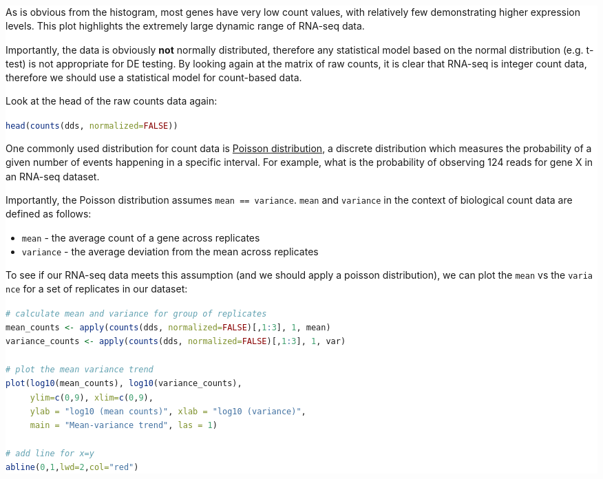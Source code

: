 As is obvious from the histogram, most genes have very low count values, with relatively few demonstrating higher expression levels. This plot highlights the extremely large dynamic range of RNA-seq data.

Importantly, the data is obviously **not** normally distributed, therefore any statistical model based on the normal distribution (e.g. t-test) is not appropriate for DE testing. By looking again at the matrix of raw counts, it is clear that RNA-seq is integer count data, therefore we should use a statistical model for count-based data.

Look at the head of the raw counts data again:
```r
head(counts(dds, normalized=FALSE))
```

One commonly used distribution for count data is [Poisson
distribution](https://en.wikipedia.org/wiki/Poisson_distribution), a discrete distribution which measures the probability of a given number of events happening in a specific interval. For example, what is the probability of observing 124 reads for gene X in an RNA-seq dataset.   

Importantly, the Poisson distribution assumes `mean == variance`. `mean` and `variance` in the context of biological count data are defined as follows:
- `mean` - the average count of a gene across replicates
- `variance` - the average deviation from the mean across replicates

To see if our RNA-seq data meets this assumption (and we should apply a poisson distribution), we can plot the `mean` vs the `variance` for a set of replicates in our dataset:

```r
# calculate mean and variance for group of replicates
mean_counts <- apply(counts(dds, normalized=FALSE)[,1:3], 1, mean)
variance_counts <- apply(counts(dds, normalized=FALSE)[,1:3], 1, var)

# plot the mean variance trend
plot(log10(mean_counts), log10(variance_counts),
     ylim=c(0,9), xlim=c(0,9),
     ylab = "log10 (mean counts)", xlab = "log10 (variance)",
     main = "Mean-variance trend", las = 1)

# add line for x=y
abline(0,1,lwd=2,col="red")
```

<p align="center">